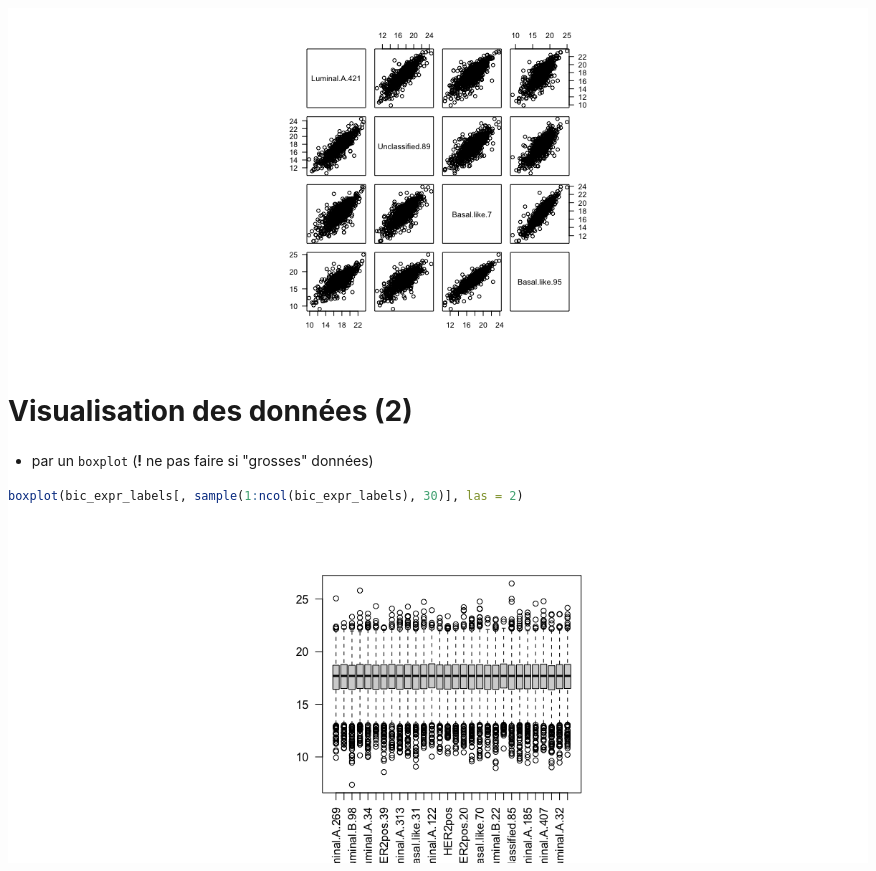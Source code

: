 <img src="figures/TCGA-clustering_plot_4variables-1.png" width="40%" style="display: block; margin: auto;" />


# Visualisation des données (2)

  - par un `boxplot` (**!** ne pas faire si "grosses" données)


```r
boxplot(bic_expr_labels[, sample(1:ncol(bic_expr_labels), 30)], las = 2)
```

<img src="figures/TCGA-clustering_boxplot_4variables-1.png" width="40%" style="display: block; margin: auto;" />
